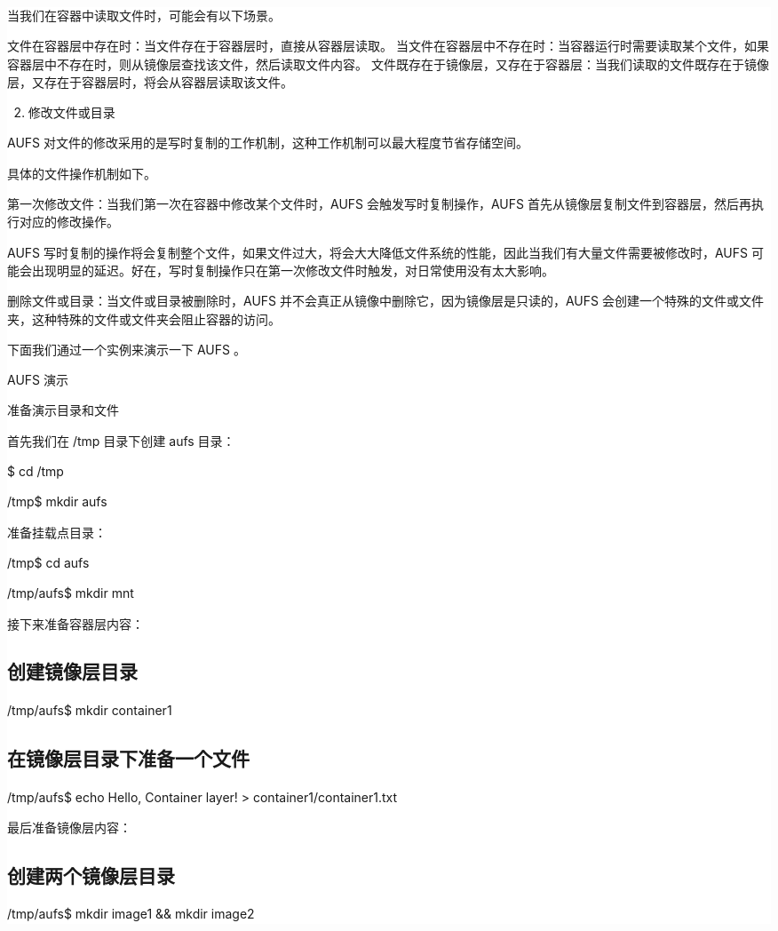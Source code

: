 当我们在容器中读取文件时，可能会有以下场景。


文件在容器层中存在时：当文件存在于容器层时，直接从容器层读取。
当文件在容器层中不存在时：当容器运行时需要读取某个文件，如果容器层中不存在时，则从镜像层查找该文件，然后读取文件内容。
文件既存在于镜像层，又存在于容器层：当我们读取的文件既存在于镜像层，又存在于容器层时，将会从容器层读取该文件。


2. 修改文件或目录

AUFS 对文件的修改采用的是写时复制的工作机制，这种工作机制可以最大程度节省存储空间。

具体的文件操作机制如下。


第一次修改文件：当我们第一次在容器中修改某个文件时，AUFS 会触发写时复制操作，AUFS 首先从镜像层复制文件到容器层，然后再执行对应的修改操作。



AUFS 写时复制的操作将会复制整个文件，如果文件过大，将会大大降低文件系统的性能，因此当我们有大量文件需要被修改时，AUFS 可能会出现明显的延迟。好在，写时复制操作只在第一次修改文件时触发，对日常使用没有太大影响。



删除文件或目录：当文件或目录被删除时，AUFS 并不会真正从镜像中删除它，因为镜像层是只读的，AUFS 会创建一个特殊的文件或文件夹，这种特殊的文件或文件夹会阻止容器的访问。


下面我们通过一个实例来演示一下 AUFS 。

AUFS 演示

准备演示目录和文件

首先我们在 /tmp 目录下创建 aufs 目录：

$ cd /tmp

/tmp$ mkdir aufs


准备挂载点目录：

/tmp$ cd aufs

/tmp/aufs$ mkdir mnt


接下来准备容器层内容：

## 创建镜像层目录

/tmp/aufs$ mkdir container1

## 在镜像层目录下准备一个文件

/tmp/aufs$ echo Hello, Container layer! > container1/container1.txt


最后准备镜像层内容：

## 创建两个镜像层目录

/tmp/aufs$ mkdir image1 && mkdir image2
